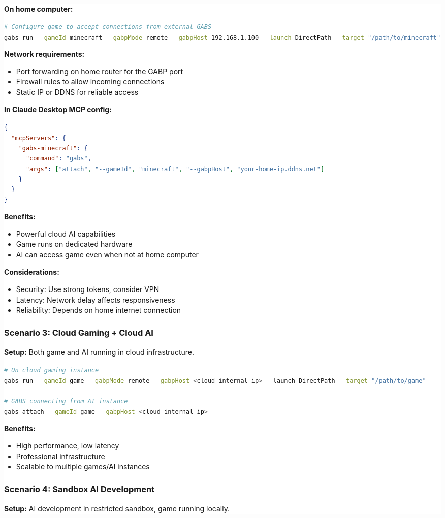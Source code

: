 **On home computer:**
```bash
# Configure game to accept connections from external GABS
gabs run --gameId minecraft --gabpMode remote --gabpHost 192.168.1.100 --launch DirectPath --target "/path/to/minecraft"
```

**Network requirements:**
- Port forwarding on home router for the GABP port
- Firewall rules to allow incoming connections
- Static IP or DDNS for reliable access

**In Claude Desktop MCP config:**
```json
{
  "mcpServers": {
    "gabs-minecraft": {
      "command": "gabs",
      "args": ["attach", "--gameId", "minecraft", "--gabpHost", "your-home-ip.ddns.net"]
    }
  }
}
```

**Benefits:**
- Powerful cloud AI capabilities
- Game runs on dedicated hardware
- AI can access game even when not at home computer

**Considerations:**
- Security: Use strong tokens, consider VPN
- Latency: Network delay affects responsiveness
- Reliability: Depends on home internet connection

### Scenario 3: Cloud Gaming + Cloud AI

**Setup:** Both game and AI running in cloud infrastructure.

```bash
# On cloud gaming instance
gabs run --gameId game --gabpMode remote --gabpHost <cloud_internal_ip> --launch DirectPath --target "/path/to/game"

# GABS connecting from AI instance  
gabs attach --gameId game --gabpHost <cloud_internal_ip>
```

**Benefits:**
- High performance, low latency
- Professional infrastructure
- Scalable to multiple games/AI instances

### Scenario 4: Sandbox AI Development

**Setup:** AI development in restricted sandbox, game running locally.
